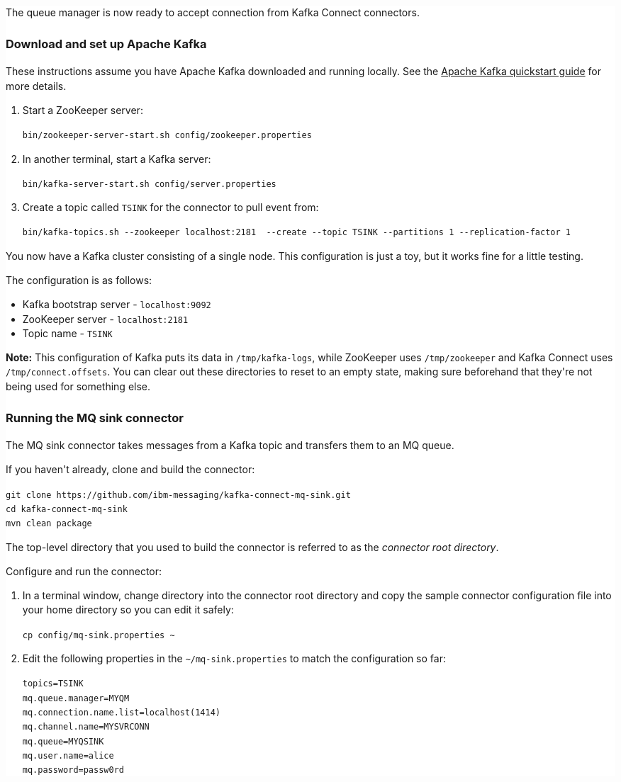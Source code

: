 The queue manager is now ready to accept connection from Kafka Connect connectors. 

### Download and set up Apache Kafka
These instructions assume you have Apache Kafka downloaded and running locally. See the [Apache Kafka quickstart guide](https://kafka.apache.org/quickstart) for more details.

1. Start a ZooKeeper server:
    ``` shell
    bin/zookeeper-server-start.sh config/zookeeper.properties
    ```

2. In another terminal, start a Kafka server:
    ``` shell
    bin/kafka-server-start.sh config/server.properties
    ```

3. Create a topic called `TSINK` for the connector to pull event from:
    ``` shell
    bin/kafka-topics.sh --zookeeper localhost:2181  --create --topic TSINK --partitions 1 --replication-factor 1
    ```

You now have a Kafka cluster consisting of a single node. This configuration is just a toy, but it works fine for a little testing.

The configuration is as follows:
* Kafka bootstrap server - `localhost:9092`
* ZooKeeper server - `localhost:2181`
* Topic name - `TSINK`

**Note:** This configuration of Kafka puts its data in `/tmp/kafka-logs`, while ZooKeeper uses `/tmp/zookeeper` and Kafka Connect uses `/tmp/connect.offsets`. You can clear out these directories to reset to an empty state, making sure beforehand that they're not being used for something else.

### Running the MQ sink connector
The MQ sink connector takes messages from a Kafka topic and transfers them to an MQ queue.

If you haven't already, clone and build the connector:
``` shell
git clone https://github.com/ibm-messaging/kafka-connect-mq-sink.git
cd kafka-connect-mq-sink
mvn clean package
```

The top-level directory that you used to build the connector is referred to as the *connector root directory*.

Configure and run the connector:
1. In a terminal window, change directory into the connector root directory and copy the sample connector configuration file into your home directory so you can edit it safely:
    ``` shell
    cp config/mq-sink.properties ~
    ```

2. Edit the following properties in the `~/mq-sink.properties` to match the configuration so far:
    ```
    topics=TSINK
    mq.queue.manager=MYQM
    mq.connection.name.list=localhost(1414)
    mq.channel.name=MYSVRCONN
    mq.queue=MYQSINK
    mq.user.name=alice
    mq.password=passw0rd
    ```
